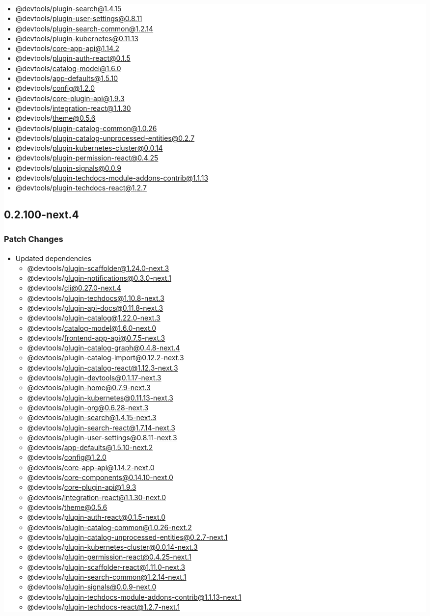   - @devtools/plugin-search@1.4.15
  - @devtools/plugin-user-settings@0.8.11
  - @devtools/plugin-search-common@1.2.14
  - @devtools/plugin-kubernetes@0.11.13
  - @devtools/core-app-api@1.14.2
  - @devtools/plugin-auth-react@0.1.5
  - @devtools/catalog-model@1.6.0
  - @devtools/app-defaults@1.5.10
  - @devtools/config@1.2.0
  - @devtools/core-plugin-api@1.9.3
  - @devtools/integration-react@1.1.30
  - @devtools/theme@0.5.6
  - @devtools/plugin-catalog-common@1.0.26
  - @devtools/plugin-catalog-unprocessed-entities@0.2.7
  - @devtools/plugin-kubernetes-cluster@0.0.14
  - @devtools/plugin-permission-react@0.4.25
  - @devtools/plugin-signals@0.0.9
  - @devtools/plugin-techdocs-module-addons-contrib@1.1.13
  - @devtools/plugin-techdocs-react@1.2.7

## 0.2.100-next.4

### Patch Changes

- Updated dependencies
  - @devtools/plugin-scaffolder@1.24.0-next.3
  - @devtools/plugin-notifications@0.3.0-next.1
  - @devtools/cli@0.27.0-next.4
  - @devtools/plugin-techdocs@1.10.8-next.3
  - @devtools/plugin-api-docs@0.11.8-next.3
  - @devtools/plugin-catalog@1.22.0-next.3
  - @devtools/catalog-model@1.6.0-next.0
  - @devtools/frontend-app-api@0.7.5-next.3
  - @devtools/plugin-catalog-graph@0.4.8-next.4
  - @devtools/plugin-catalog-import@0.12.2-next.3
  - @devtools/plugin-catalog-react@1.12.3-next.3
  - @devtools/plugin-devtools@0.1.17-next.3
  - @devtools/plugin-home@0.7.9-next.3
  - @devtools/plugin-kubernetes@0.11.13-next.3
  - @devtools/plugin-org@0.6.28-next.3
  - @devtools/plugin-search@1.4.15-next.3
  - @devtools/plugin-search-react@1.7.14-next.3
  - @devtools/plugin-user-settings@0.8.11-next.3
  - @devtools/app-defaults@1.5.10-next.2
  - @devtools/config@1.2.0
  - @devtools/core-app-api@1.14.2-next.0
  - @devtools/core-components@0.14.10-next.0
  - @devtools/core-plugin-api@1.9.3
  - @devtools/integration-react@1.1.30-next.0
  - @devtools/theme@0.5.6
  - @devtools/plugin-auth-react@0.1.5-next.0
  - @devtools/plugin-catalog-common@1.0.26-next.2
  - @devtools/plugin-catalog-unprocessed-entities@0.2.7-next.1
  - @devtools/plugin-kubernetes-cluster@0.0.14-next.3
  - @devtools/plugin-permission-react@0.4.25-next.1
  - @devtools/plugin-scaffolder-react@1.11.0-next.3
  - @devtools/plugin-search-common@1.2.14-next.1
  - @devtools/plugin-signals@0.0.9-next.0
  - @devtools/plugin-techdocs-module-addons-contrib@1.1.13-next.1
  - @devtools/plugin-techdocs-react@1.2.7-next.1
